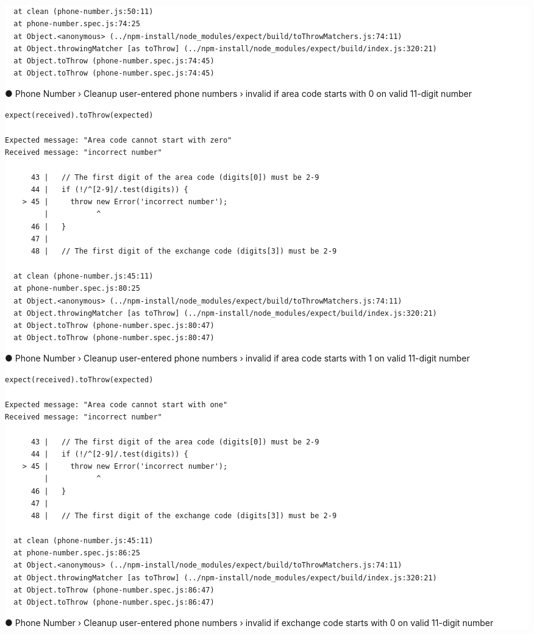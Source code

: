       at clean (phone-number.js:50:11)
      at phone-number.spec.js:74:25
      at Object.<anonymous> (../npm-install/node_modules/expect/build/toThrowMatchers.js:74:11)
      at Object.throwingMatcher [as toThrow] (../npm-install/node_modules/expect/build/index.js:320:21)
      at Object.toThrow (phone-number.spec.js:74:45)
      at Object.toThrow (phone-number.spec.js:74:45)

  ● Phone Number › Cleanup user-entered phone numbers › invalid if area code starts with 0 on valid 11-digit number

    expect(received).toThrow(expected)

    Expected message: "Area code cannot start with zero"
    Received message: "incorrect number"

          43 |   // The first digit of the area code (digits[0]) must be 2-9
          44 |   if (!/^[2-9]/.test(digits)) {
        > 45 |     throw new Error('incorrect number');
             |           ^
          46 |   }
          47 |
          48 |   // The first digit of the exchange code (digits[3]) must be 2-9

      at clean (phone-number.js:45:11)
      at phone-number.spec.js:80:25
      at Object.<anonymous> (../npm-install/node_modules/expect/build/toThrowMatchers.js:74:11)
      at Object.throwingMatcher [as toThrow] (../npm-install/node_modules/expect/build/index.js:320:21)
      at Object.toThrow (phone-number.spec.js:80:47)
      at Object.toThrow (phone-number.spec.js:80:47)

  ● Phone Number › Cleanup user-entered phone numbers › invalid if area code starts with 1 on valid 11-digit number

    expect(received).toThrow(expected)

    Expected message: "Area code cannot start with one"
    Received message: "incorrect number"

          43 |   // The first digit of the area code (digits[0]) must be 2-9
          44 |   if (!/^[2-9]/.test(digits)) {
        > 45 |     throw new Error('incorrect number');
             |           ^
          46 |   }
          47 |
          48 |   // The first digit of the exchange code (digits[3]) must be 2-9

      at clean (phone-number.js:45:11)
      at phone-number.spec.js:86:25
      at Object.<anonymous> (../npm-install/node_modules/expect/build/toThrowMatchers.js:74:11)
      at Object.throwingMatcher [as toThrow] (../npm-install/node_modules/expect/build/index.js:320:21)
      at Object.toThrow (phone-number.spec.js:86:47)
      at Object.toThrow (phone-number.spec.js:86:47)

  ● Phone Number › Cleanup user-entered phone numbers › invalid if exchange code starts with 0 on valid 11-digit number
